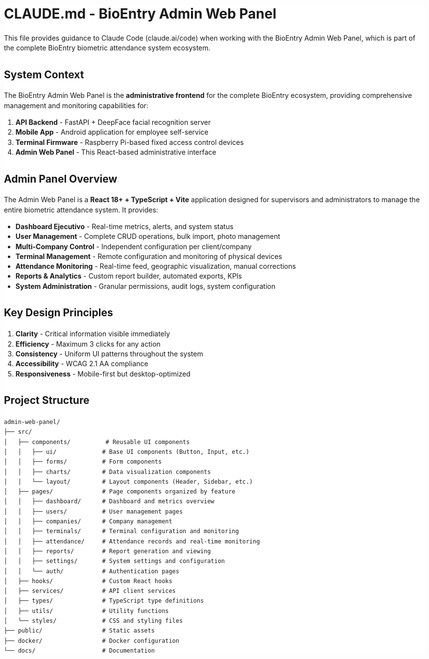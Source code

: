 # CLAUDE.md - BioEntry Admin Web Panel

This file provides guidance to Claude Code (claude.ai/code) when working with the BioEntry Admin Web Panel, which is part of the complete BioEntry biometric attendance system ecosystem.

## System Context

The BioEntry Admin Web Panel is the **administrative frontend** for the complete BioEntry ecosystem, providing comprehensive management and monitoring capabilities for:

1. **API Backend** - FastAPI + DeepFace facial recognition server
2. **Mobile App** - Android application for employee self-service  
3. **Terminal Firmware** - Raspberry Pi-based fixed access control devices
4. **Admin Web Panel** - This React-based administrative interface

## Admin Panel Overview

The Admin Web Panel is a **React 18+ + TypeScript + Vite** application designed for supervisors and administrators to manage the entire biometric attendance system. It provides:

- **Dashboard Ejecutivo** - Real-time metrics, alerts, and system status
- **User Management** - Complete CRUD operations, bulk import, photo management
- **Multi-Company Control** - Independent configuration per client/company
- **Terminal Management** - Remote configuration and monitoring of physical devices
- **Attendance Monitoring** - Real-time feed, geographic visualization, manual corrections
- **Reports & Analytics** - Custom report builder, automated exports, KPIs
- **System Administration** - Granular permissions, audit logs, system configuration

## Key Design Principles

1. **Clarity** - Critical information visible immediately
2. **Efficiency** - Maximum 3 clicks for any action
3. **Consistency** - Uniform UI patterns throughout the system
4. **Accessibility** - WCAG 2.1 AA compliance
5. **Responsiveness** - Mobile-first but desktop-optimized

## Project Structure

```
admin-web-panel/
├── src/
│   ├── components/          # Reusable UI components
│   │   ├── ui/             # Base UI components (Button, Input, etc.)
│   │   ├── forms/          # Form components
│   │   ├── charts/         # Data visualization components
│   │   └── layout/         # Layout components (Header, Sidebar, etc.)
│   ├── pages/              # Page components organized by feature
│   │   ├── dashboard/      # Dashboard and metrics overview
│   │   ├── users/          # User management pages
│   │   ├── companies/      # Company management
│   │   ├── terminals/      # Terminal configuration and monitoring
│   │   ├── attendance/     # Attendance records and real-time monitoring
│   │   ├── reports/        # Report generation and viewing
│   │   ├── settings/       # System settings and configuration
│   │   └── auth/           # Authentication pages
│   ├── hooks/              # Custom React hooks
│   ├── services/           # API client services
│   ├── types/              # TypeScript type definitions
│   ├── utils/              # Utility functions
│   └── styles/             # CSS and styling files
├── public/                 # Static assets
├── docker/                 # Docker configuration
└── docs/                   # Documentation
```